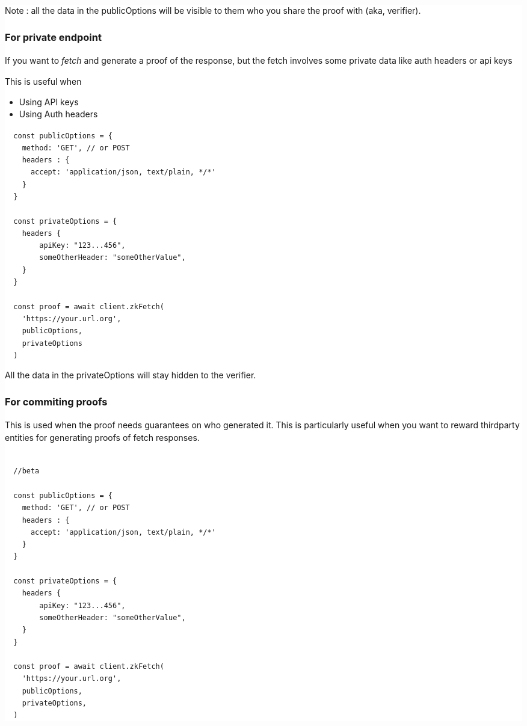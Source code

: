 Note : all the data in the publicOptions will be visible to them who you share the proof with (aka, verifier).

### For private endpoint
If you want to _fetch_ and generate a proof of the response, but the fetch involves some private data like auth headers or api keys 

This is useful when 
- Using API keys
- Using Auth headers

```
  const publicOptions = {
    method: 'GET', // or POST
    headers : {
      accept: 'application/json, text/plain, */*' 
    }
  }

  const privateOptions = {
    headers {
        apiKey: "123...456",
        someOtherHeader: "someOtherValue",
    }
  }

  const proof = await client.zkFetch(
    'https://your.url.org',
    publicOptions,
    privateOptions
  )

```

All the data in the privateOptions will stay hidden to the verifier.

### For commiting proofs
This is used when the proof needs guarantees on who generated it. This is particularly useful when you want to reward thirdparty entities for generating proofs of fetch responses.

```  

  //beta

  const publicOptions = {
    method: 'GET', // or POST
    headers : {
      accept: 'application/json, text/plain, */*' 
    }
  }

  const privateOptions = {
    headers {
        apiKey: "123...456",
        someOtherHeader: "someOtherValue",
    }
  }

  const proof = await client.zkFetch(
    'https://your.url.org',
    publicOptions,
    privateOptions,
  )
```
